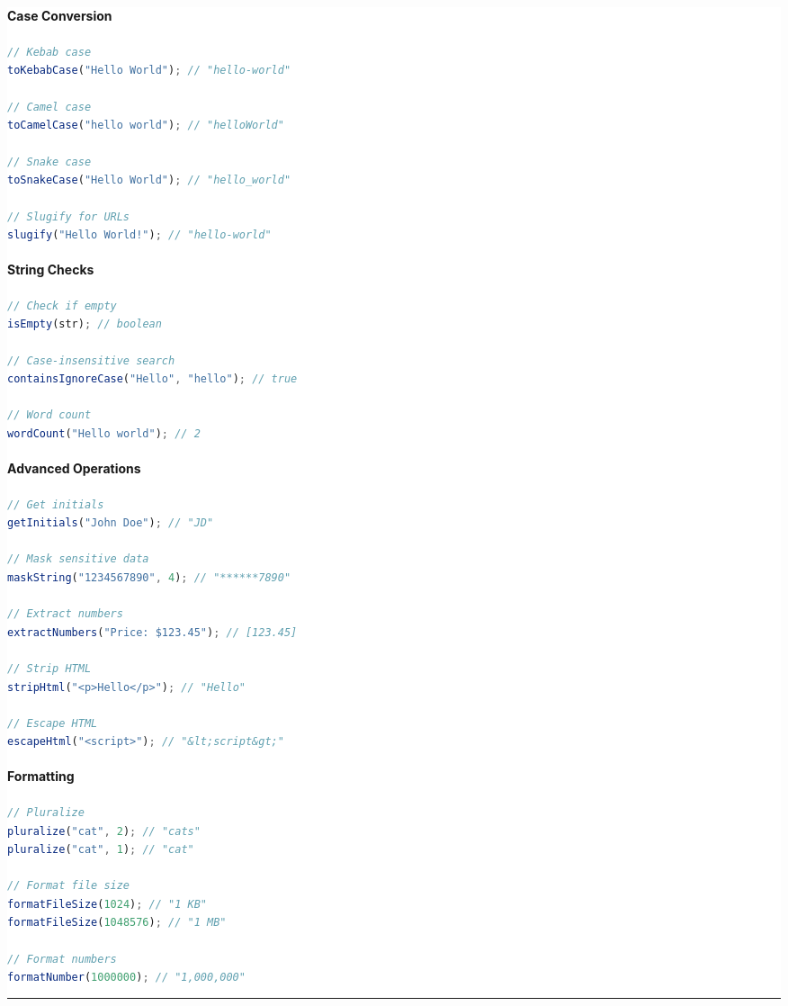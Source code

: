 ```typescript
```

#### Case Conversion
```typescript
// Kebab case
toKebabCase("Hello World"); // "hello-world"

// Camel case
toCamelCase("hello world"); // "helloWorld"

// Snake case
toSnakeCase("Hello World"); // "hello_world"

// Slugify for URLs
slugify("Hello World!"); // "hello-world"
```

#### String Checks
```typescript
// Check if empty
isEmpty(str); // boolean

// Case-insensitive search
containsIgnoreCase("Hello", "hello"); // true

// Word count
wordCount("Hello world"); // 2
```

#### Advanced Operations
```typescript
// Get initials
getInitials("John Doe"); // "JD"

// Mask sensitive data
maskString("1234567890", 4); // "******7890"

// Extract numbers
extractNumbers("Price: $123.45"); // [123.45]

// Strip HTML
stripHtml("<p>Hello</p>"); // "Hello"

// Escape HTML
escapeHtml("<script>"); // "&lt;script&gt;"
```

#### Formatting
```typescript
// Pluralize
pluralize("cat", 2); // "cats"
pluralize("cat", 1); // "cat"

// Format file size
formatFileSize(1024); // "1 KB"
formatFileSize(1048576); // "1 MB"

// Format numbers
formatNumber(1000000); // "1,000,000"
```

---